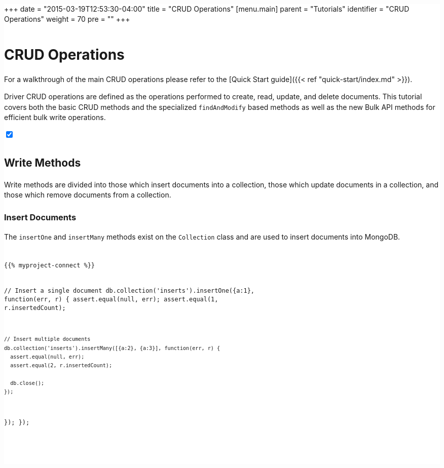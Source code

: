 +++
date = "2015-03-19T12:53:30-04:00"
title = "CRUD Operations"
[menu.main]
  parent = "Tutorials"
  identifier = "CRUD Operations"
  weight = 70
  pre = "<i class='fa'></i>"
+++

# CRUD Operations

For a walkthrough of the main CRUD operations please refer to the
[Quick Start guide]({{< ref "quick-start/index.md" >}}).

Driver CRUD operations are defined as the operations performed to create, read, update, and delete documents.
This tutorial covers both the basic CRUD methods and the specialized ``findAndModify`` based methods
as well as the new Bulk API methods for efficient bulk write operations.

<div class="pull-right">
  <input type="checkbox" checked="" class="distroPicker" data-toggle="toggle" data-on="JavaScript 5" data-off="JavaScript 6" data-offstyle="success">
</div>


## Write Methods

Write methods are divided into those which insert documents into a collection, those which update
documents in a collection, and those which remove documents from a collection.

### Insert Documents

The ``insertOne`` and ``insertMany`` methods exist on the ``Collection`` class and are
used to insert documents into MongoDB.

<section class="javascript5"><pre><code class="hljs">
{{% myproject-connect %}}

  // Insert a single document
  db.collection('inserts').insertOne({a:1}, function(err, r) {
    assert.equal(null, err);
    assert.equal(1, r.insertedCount);

    // Insert multiple documents
    db.collection('inserts').insertMany([{a:2}, {a:3}], function(err, r) {
      assert.equal(null, err);
      assert.equal(2, r.insertedCount);

      db.close();
    });
  });
});

